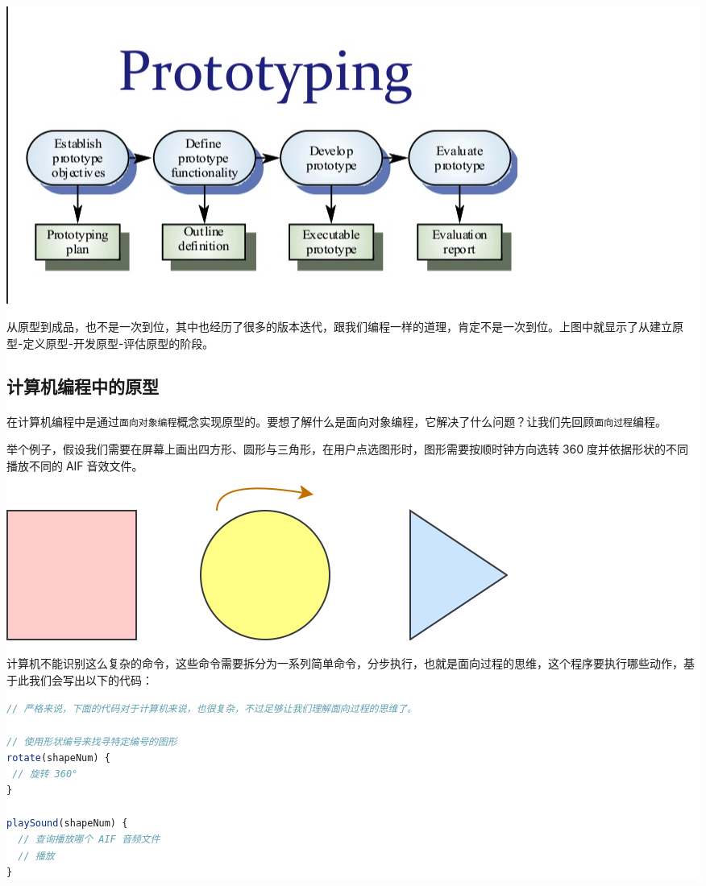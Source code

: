 ![](../.vuepress/public/images/2020-06-09-07-22-37-js-prototype-01.png)

从原型到成品，也不是一次到位，其中也经历了很多的版本迭代，跟我们编程一样的道理，肯定不是一次到位。上图中就显示了从建立原型-定义原型-开发原型-评估原型的阶段。

## 计算机编程中的原型





在计算机编程中是通过`面向对象编程`概念实现原型的。要想了解什么是面向对象编程，它解决了什么问题？让我们先回顾`面向过程`编程。

举个例子，假设我们需要在屏幕上画出四方形、圆形与三角形，在用户点选图形时，图形需要按顺时钟方向选转 360 度并依据形状的不同播放不同的 AIF 音效文件。

![](./sketchs/旋转的四边形.drawio.svg)

计算机不能识别这么复杂的命令，这些命令需要拆分为一系列简单命令，分步执行，也就是面向过程的思维，这个程序要执行哪些动作，基于此我们会写出以下的代码：

```js
// 严格来说，下面的代码对于计算机来说，也很复杂，不过足够让我们理解面向过程的思维了。

// 使用形状编号来找寻特定编号的图形
rotate(shapeNum) {
 // 旋转 360°
}

playSound(shapeNum) {
  // 查询播放哪个 AIF 音频文件
  // 播放
}
```
